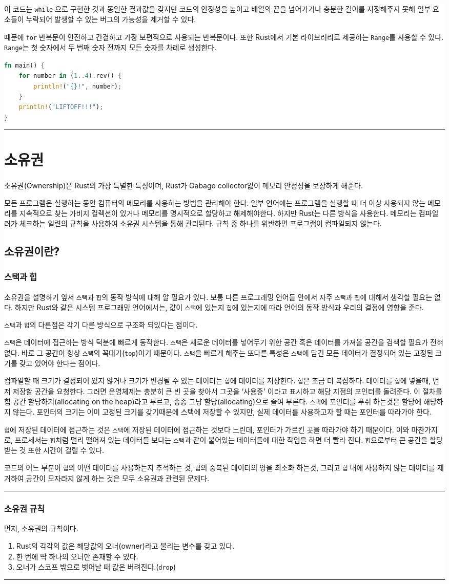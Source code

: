이 코드는 `while` 으로 구현한 것과 동일한 결과값을 갖지만 코드의 안정성을 높이고 배열의 끝을 넘어가거나 충분한 길이를 지정해주지 못해 일부 요소들이 누락되어 발생할 수 있는 버그의 가능성을 제거할 수 있다.

때문에 `for` 반복문이 안전하고 간결하고 가장 보편적으로 사용되는 반복문이다. 또한 Rust에서 기본 라이브러리로 제공하는 `Range`를 사용할 수 있다. `Range`는 첫 숫자에서 두 번째 숫자 전까지 모든 숫자를 차례로 생성한다.

```rust
fn main() {
    for number in (1..4).rev() {
        println!("{}!", number);
    }
    println!("LIFTOFF!!!");
}
```

---

# 소유권

소유권(Ownership)은 Rust의 가장 특별한 특성이며, Rust가 Gabage collector없이 메모리 안정성을 보장하게 해준다.

모든 프로그램은 실행하는 동안 컴퓨터의 메모리를 사용하는 방법을 관리해야 한다. 일부 언어에는 프로그램을 실행할 때 더 이상 사용되지 않는 메모리를 지속적으로 찾는 가비지 컬렉션이 있거나 메모리를 명시적으로 할당하고 해제해야한다. 하지만 Rust는 다른 방식을 사용한다. 메모리는 컴파일러가 체크하는 일련의 규칙을 사용하여 소유권 시스템을 통해 관리된다. 규칙 중 하나를 위반하면 프로그램이 컴파일되지 않는다.

## 소유권이란?

### 스택과 힙

소유권을 설명하기 앞서 `스택`과 `힙`의 동작 방식에 대해 알 필요가 있다. 보통 다른 프로그래밍 언어들 안에서 자주 `스택`과 `힙`에 대해서 생각할 필요는 없다. 하지만 Rust와 같은 시스템 프로그래밍 언어에서는, 값이 `스택`에 있는지 `힙`에 있는지에 따라 언어의 동작 방식과 우리의 결정에 영향을 준다.

`스택`과 `힙`의 다른점은 각기 다른 방식으로 구조화 되있다는 점이다.

`스택`은 데이터에 접근하는 방식 덕분에 빠르게 동작한다. `스택`은 새로운 데이터를 넣어두기 위한 공간 혹은 데이터를 가져올 공간을 검색할 필요가 전혀 없다. 바로 그 공간이 항상 `스택`의 꼭대기(`top`)이기 때문이다. `스택`을 빠르게 해주는 또다른 특성은 `스택`에 담긴 모든 데이터가 결정되어 있는 고정된 크기를 갖고 있어야 한다는 점이다.

컴파일할 때 크기가 결정되어 있지 않거나 크기가 변경될 수 있는 데이터는 `힙`에 데이터를 저장한다. `힙`은 조금 더 복잡하다. 데이터를 `힙`에 넣을때, 먼저 저장할 공간을 요청한다. 그러면 운영체제는 충분히 큰 빈 곳을 찾아서 그곳을 ‘사용중' 이라고 표시하고 해당 지점의 포인터를 돌려준다. 이 절차를 힙 공간 할당하기(allocating on the heap)라고 부르고, 종종 그냥 할당(allocating)으로 줄여 부른다. `스택`에 포인터를 푸쉬 하는것은 할당에 해당하지 않는다. 포인터의 크기는 이미 고정된 크기를 갖기때문에 스택에 저장할 수 있지만, 실제 데이터를 사용하고자 할 때는 포인터를 따라가야 한다.

`힙`에 저장된 데이터에 접근하는 것은 `스택`에 저장된 데이터에 접근하는 것보다 느린데, 포인터가 가르킨 곳을 따라가야 하기 때문이다. 이와 마찬가지로, 프로세서는 `힙`처럼 멀리 떨어져 있는 데이터들 보다는 `스택`과 같이 붙어있는 데이터들에 대한 작업을 하면 더 빨라 진다. `힙`으로부터 큰 공간을 할당받는 것 또한 시간이 걸릴 수 있다.

코드의 어느 부분이 `힙`의 어떤 데이터를 사용하는지 추적하는 것, `힙`의 중복된 데이터의 양을 최소화 하는것, 그리고 `힙` 내에 사용하지 않는 데이터를 제거하여 공간이 모자라지 않게 하는 것은 모두 소유권과 관련된 문제다.

---

### 소유권 규칙

먼저, 소유권의 규칙이다.

1. Rust의 각각의 값은 해당값의 오너(owner)라고 불리는 변수를 갖고 있다.
2. 한 번에 딱 하나의 오너만 존재할 수 있다.
3. 오너가 스코프 밖으로 벗어날 때 값은 버려진다.(`drop`)

---
